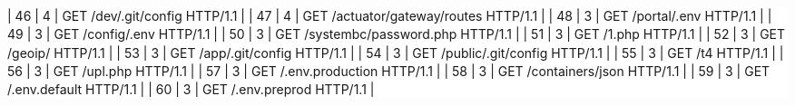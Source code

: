 |  46 |                     4 | GET /dev/.git/config HTTP/1.1                                                                                                                                                                                                                                                                                                                                          |
|  47 |                     4 | GET /actuator/gateway/routes HTTP/1.1                                                                                                                                                                                                                                                                                                                                  |
|  48 |                     3 | GET /portal/.env HTTP/1.1                                                                                                                                                                                                                                                                                                                                              |
|  49 |                     3 | GET /config/.env HTTP/1.1                                                                                                                                                                                                                                                                                                                                              |
|  50 |                     3 | GET /systembc/password.php HTTP/1.1                                                                                                                                                                                                                                                                                                                                    |
|  51 |                     3 | GET /1.php HTTP/1.1                                                                                                                                                                                                                                                                                                                                                    |
|  52 |                     3 | GET /geoip/ HTTP/1.1                                                                                                                                                                                                                                                                                                                                                   |
|  53 |                     3 | GET /app/.git/config HTTP/1.1                                                                                                                                                                                                                                                                                                                                          |
|  54 |                     3 | GET /public/.git/config HTTP/1.1                                                                                                                                                                                                                                                                                                                                       |
|  55 |                     3 | GET /t4 HTTP/1.1                                                                                                                                                                                                                                                                                                                                                       |
|  56 |                     3 | GET /upl.php HTTP/1.1                                                                                                                                                                                                                                                                                                                                                  |
|  57 |                     3 | GET /.env.production HTTP/1.1                                                                                                                                                                                                                                                                                                                                          |
|  58 |                     3 | GET /containers/json HTTP/1.1                                                                                                                                                                                                                                                                                                                                          |
|  59 |                     3 | GET /.env.default HTTP/1.1                                                                                                                                                                                                                                                                                                                                             |
|  60 |                     3 | GET /.env.preprod HTTP/1.1                                                                                                                                                                                                                                                                                                                                             |